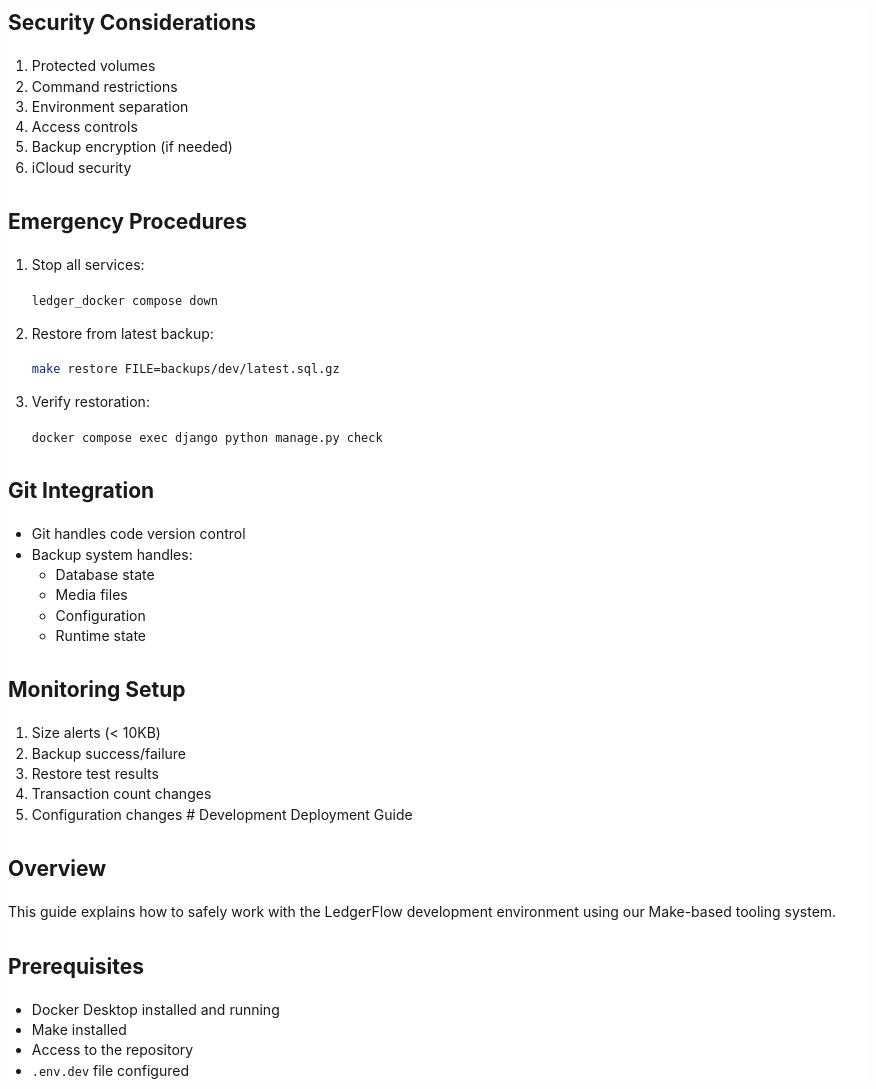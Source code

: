 ## Security Considerations
1. Protected volumes
2. Command restrictions
3. Environment separation
4. Access controls
5. Backup encryption (if needed)
6. iCloud security

## Emergency Procedures
1. Stop all services:
   ```bash
   ledger_docker compose down
   ```

2. Restore from latest backup:
   ```bash
   make restore FILE=backups/dev/latest.sql.gz
   ```

3. Verify restoration:
   ```bash
   docker compose exec django python manage.py check
   ```

## Git Integration
- Git handles code version control
- Backup system handles:
  - Database state
  - Media files
  - Configuration
  - Runtime state

## Monitoring Setup
1. Size alerts (< 10KB)
2. Backup success/failure
3. Restore test results
4. Transaction count changes
5. Configuration changes # Development Deployment Guide

## Overview
This guide explains how to safely work with the LedgerFlow development environment using our Make-based tooling system.

## Prerequisites
- Docker Desktop installed and running
- Make installed
- Access to the repository
- `.env.dev` file configured

